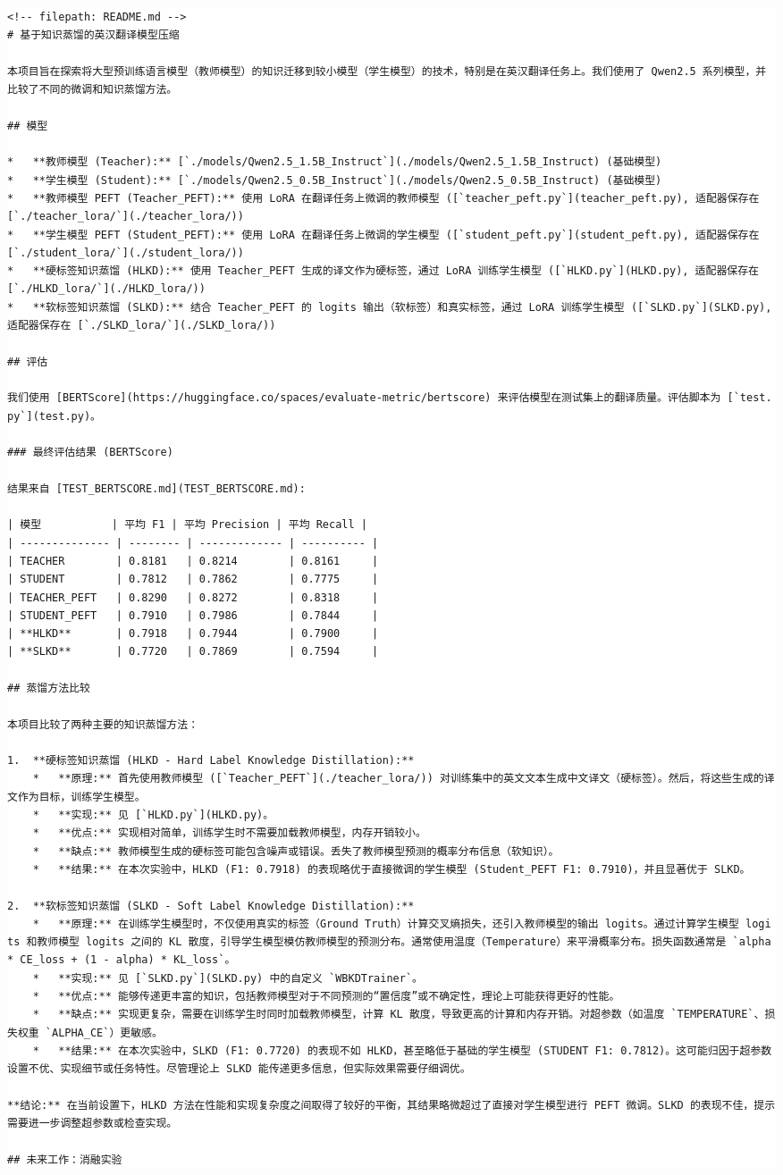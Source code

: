 ```# README.md
<!-- filepath: README.md -->
# 基于知识蒸馏的英汉翻译模型压缩

本项目旨在探索将大型预训练语言模型（教师模型）的知识迁移到较小模型（学生模型）的技术，特别是在英汉翻译任务上。我们使用了 Qwen2.5 系列模型，并比较了不同的微调和知识蒸馏方法。

## 模型

*   **教师模型 (Teacher):** [`./models/Qwen2.5_1.5B_Instruct`](./models/Qwen2.5_1.5B_Instruct) (基础模型)
*   **学生模型 (Student):** [`./models/Qwen2.5_0.5B_Instruct`](./models/Qwen2.5_0.5B_Instruct) (基础模型)
*   **教师模型 PEFT (Teacher_PEFT):** 使用 LoRA 在翻译任务上微调的教师模型 ([`teacher_peft.py`](teacher_peft.py), 适配器保存在 [`./teacher_lora/`](./teacher_lora/))
*   **学生模型 PEFT (Student_PEFT):** 使用 LoRA 在翻译任务上微调的学生模型 ([`student_peft.py`](student_peft.py), 适配器保存在 [`./student_lora/`](./student_lora/))
*   **硬标签知识蒸馏 (HLKD):** 使用 Teacher_PEFT 生成的译文作为硬标签，通过 LoRA 训练学生模型 ([`HLKD.py`](HLKD.py), 适配器保存在 [`./HLKD_lora/`](./HLKD_lora/))
*   **软标签知识蒸馏 (SLKD):** 结合 Teacher_PEFT 的 logits 输出（软标签）和真实标签，通过 LoRA 训练学生模型 ([`SLKD.py`](SLKD.py), 适配器保存在 [`./SLKD_lora/`](./SLKD_lora/))

## 评估

我们使用 [BERTScore](https://huggingface.co/spaces/evaluate-metric/bertscore) 来评估模型在测试集上的翻译质量。评估脚本为 [`test.py`](test.py)。

### 最终评估结果 (BERTScore)

结果来自 [TEST_BERTSCORE.md](TEST_BERTSCORE.md):

| 模型           | 平均 F1 | 平均 Precision | 平均 Recall |
| -------------- | -------- | ------------- | ---------- |
| TEACHER        | 0.8181   | 0.8214        | 0.8161     |
| STUDENT        | 0.7812   | 0.7862        | 0.7775     |
| TEACHER_PEFT   | 0.8290   | 0.8272        | 0.8318     |
| STUDENT_PEFT   | 0.7910   | 0.7986        | 0.7844     |
| **HLKD**       | 0.7918   | 0.7944        | 0.7900     |
| **SLKD**       | 0.7720   | 0.7869        | 0.7594     |

## 蒸馏方法比较

本项目比较了两种主要的知识蒸馏方法：

1.  **硬标签知识蒸馏 (HLKD - Hard Label Knowledge Distillation):**
    *   **原理:** 首先使用教师模型 ([`Teacher_PEFT`](./teacher_lora/)) 对训练集中的英文文本生成中文译文（硬标签）。然后，将这些生成的译文作为目标，训练学生模型。
    *   **实现:** 见 [`HLKD.py`](HLKD.py)。
    *   **优点:** 实现相对简单，训练学生时不需要加载教师模型，内存开销较小。
    *   **缺点:** 教师模型生成的硬标签可能包含噪声或错误。丢失了教师模型预测的概率分布信息（软知识）。
    *   **结果:** 在本次实验中，HLKD (F1: 0.7918) 的表现略优于直接微调的学生模型 (Student_PEFT F1: 0.7910)，并且显著优于 SLKD。

2.  **软标签知识蒸馏 (SLKD - Soft Label Knowledge Distillation):**
    *   **原理:** 在训练学生模型时，不仅使用真实的标签（Ground Truth）计算交叉熵损失，还引入教师模型的输出 logits。通过计算学生模型 logits 和教师模型 logits 之间的 KL 散度，引导学生模型模仿教师模型的预测分布。通常使用温度（Temperature）来平滑概率分布。损失函数通常是 `alpha * CE_loss + (1 - alpha) * KL_loss`。
    *   **实现:** 见 [`SLKD.py`](SLKD.py) 中的自定义 `WBKDTrainer`。
    *   **优点:** 能够传递更丰富的知识，包括教师模型对于不同预测的“置信度”或不确定性，理论上可能获得更好的性能。
    *   **缺点:** 实现更复杂，需要在训练学生时同时加载教师模型，计算 KL 散度，导致更高的计算和内存开销。对超参数（如温度 `TEMPERATURE`、损失权重 `ALPHA_CE`）更敏感。
    *   **结果:** 在本次实验中，SLKD (F1: 0.7720) 的表现不如 HLKD，甚至略低于基础的学生模型 (STUDENT F1: 0.7812)。这可能归因于超参数设置不优、实现细节或任务特性。尽管理论上 SLKD 能传递更多信息，但实际效果需要仔细调优。

**结论:** 在当前设置下，HLKD 方法在性能和实现复杂度之间取得了较好的平衡，其结果略微超过了直接对学生模型进行 PEFT 微调。SLKD 的表现不佳，提示需要进一步调整超参数或检查实现。

## 未来工作：消融实验

```